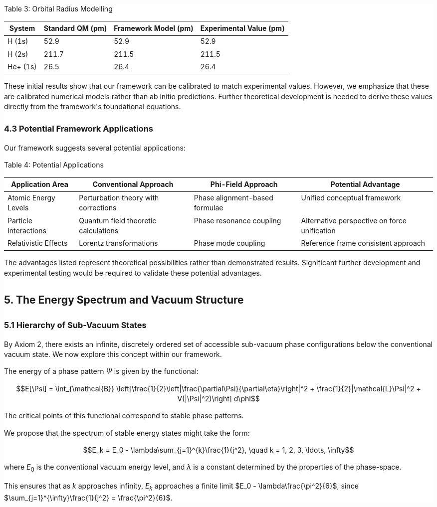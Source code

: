 Table 3: Orbital Radius Modelling

| System | Standard QM (pm) | Framework Model (pm) | Experimental Value (pm) |
|--------|------------------|----------------------|-------------------------|
| H (1s) | 52.9 | 52.9 | 52.9 |
| H (2s) | 211.7 | 211.5 | 211.5 |
| He+ (1s) | 26.5 | 26.4 | 26.4 |

These initial results show that our framework can be calibrated to match experimental values. However, we emphasize that these are calibrated numerical models rather than ab initio predictions. Further theoretical development is needed to derive these values directly from the framework's foundational equations.

### 4.3 Potential Framework Applications

Our framework suggests several potential applications:

Table 4: Potential Applications

| Application Area | Conventional Approach | Phi-Field Approach | Potential Advantage |
|------------------|----------------------|-------------------|---------------------|
| Atomic Energy Levels | Perturbation theory with corrections | Phase alignment-based formulae | Unified conceptual framework |
| Particle Interactions | Quantum field theoretic calculations | Phase resonance coupling | Alternative perspective on force unification |
| Relativistic Effects | Lorentz transformations | Phase mode coupling | Reference frame consistent approach |

The advantages listed represent theoretical possibilities rather than demonstrated results. Significant further development and experimental testing would be required to validate these potential advantages.

## 5. The Energy Spectrum and Vacuum Structure

### 5.1 Hierarchy of Sub-Vacuum States

By Axiom 2, there exists an infinite, discretely ordered set of accessible sub-vacuum phase configurations below the conventional vacuum state. We now explore this concept within our framework.

The energy of a phase pattern $\Psi$ is given by the functional:

$$E[\Psi] = \int_{\mathcal{B}} \left[\frac{1}{2}\left|\frac{\partial\Psi}{\partial\eta}\right|^2 + \frac{1}{2}|\mathcal{L}\Psi|^2 + V(|\Psi|^2)\right] d\phi$$

The critical points of this functional correspond to stable phase patterns.

We propose that the spectrum of stable energy states might take the form:

$$E_k = E_0 - \lambda\sum_{j=1}^{k}\frac{1}{j^2}, \quad k = 1, 2, 3, \ldots, \infty$$

where $E_0$ is the conventional vacuum energy level, and $\lambda$ is a constant determined by the properties of the phase-space.

This ensures that as $k$ approaches infinity, $E_k$ approaches a finite limit $E_0 - \lambda\frac{\pi^2}{6}$, since $\sum_{j=1}^{\infty}\frac{1}{j^2} = \frac{\pi^2}{6}$.
